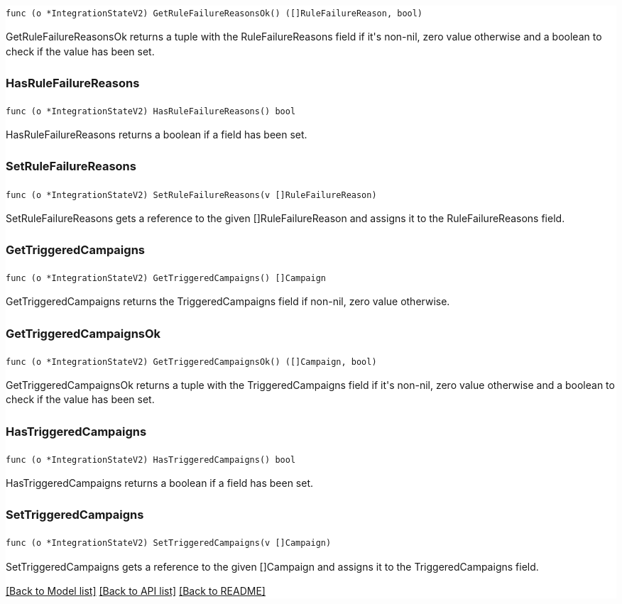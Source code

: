 `func (o *IntegrationStateV2) GetRuleFailureReasonsOk() ([]RuleFailureReason, bool)`

GetRuleFailureReasonsOk returns a tuple with the RuleFailureReasons field if it's non-nil, zero value otherwise
and a boolean to check if the value has been set.

### HasRuleFailureReasons

`func (o *IntegrationStateV2) HasRuleFailureReasons() bool`

HasRuleFailureReasons returns a boolean if a field has been set.

### SetRuleFailureReasons

`func (o *IntegrationStateV2) SetRuleFailureReasons(v []RuleFailureReason)`

SetRuleFailureReasons gets a reference to the given []RuleFailureReason and assigns it to the RuleFailureReasons field.

### GetTriggeredCampaigns

`func (o *IntegrationStateV2) GetTriggeredCampaigns() []Campaign`

GetTriggeredCampaigns returns the TriggeredCampaigns field if non-nil, zero value otherwise.

### GetTriggeredCampaignsOk

`func (o *IntegrationStateV2) GetTriggeredCampaignsOk() ([]Campaign, bool)`

GetTriggeredCampaignsOk returns a tuple with the TriggeredCampaigns field if it's non-nil, zero value otherwise
and a boolean to check if the value has been set.

### HasTriggeredCampaigns

`func (o *IntegrationStateV2) HasTriggeredCampaigns() bool`

HasTriggeredCampaigns returns a boolean if a field has been set.

### SetTriggeredCampaigns

`func (o *IntegrationStateV2) SetTriggeredCampaigns(v []Campaign)`

SetTriggeredCampaigns gets a reference to the given []Campaign and assigns it to the TriggeredCampaigns field.


[[Back to Model list]](../README.md#documentation-for-models) [[Back to API list]](../README.md#documentation-for-api-endpoints) [[Back to README]](../README.md)


